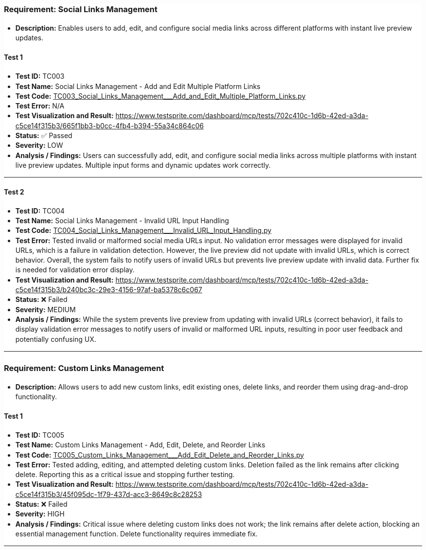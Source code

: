 ### Requirement: Social Links Management
- **Description:** Enables users to add, edit, and configure social media links across different platforms with instant live preview updates.

#### Test 1
- **Test ID:** TC003
- **Test Name:** Social Links Management - Add and Edit Multiple Platform Links
- **Test Code:** [TC003_Social_Links_Management___Add_and_Edit_Multiple_Platform_Links.py](./TC003_Social_Links_Management___Add_and_Edit_Multiple_Platform_Links.py)
- **Test Error:** N/A
- **Test Visualization and Result:** https://www.testsprite.com/dashboard/mcp/tests/702c410c-1d6b-42ed-a3da-c5ce14f315b3/665f1bb3-b0cc-4fb4-b394-55a34c864c06
- **Status:** ✅ Passed
- **Severity:** LOW
- **Analysis / Findings:** Users can successfully add, edit, and configure social media links across multiple platforms with instant live preview updates. Multiple input forms and dynamic updates work correctly.

---

#### Test 2
- **Test ID:** TC004
- **Test Name:** Social Links Management - Invalid URL Input Handling
- **Test Code:** [TC004_Social_Links_Management___Invalid_URL_Input_Handling.py](./TC004_Social_Links_Management___Invalid_URL_Input_Handling.py)
- **Test Error:** Tested invalid or malformed social media URLs input. No validation error messages were displayed for invalid URLs, which is a failure in validation detection. However, the live preview did not update with invalid URLs, which is correct behavior. Overall, the system fails to notify users of invalid URLs but prevents live preview update with invalid data. Further fix is needed for validation error display.
- **Test Visualization and Result:** https://www.testsprite.com/dashboard/mcp/tests/702c410c-1d6b-42ed-a3da-c5ce14f315b3/b240bc3c-29e3-4156-97af-ba5378c6c067
- **Status:** ❌ Failed
- **Severity:** MEDIUM
- **Analysis / Findings:** While the system prevents live preview from updating with invalid URLs (correct behavior), it fails to display validation error messages to notify users of invalid or malformed URL inputs, resulting in poor user feedback and potentially confusing UX.

---

### Requirement: Custom Links Management
- **Description:** Allows users to add new custom links, edit existing ones, delete links, and reorder them using drag-and-drop functionality.

#### Test 1
- **Test ID:** TC005
- **Test Name:** Custom Links Management - Add, Edit, Delete, and Reorder Links
- **Test Code:** [TC005_Custom_Links_Management___Add_Edit_Delete_and_Reorder_Links.py](./TC005_Custom_Links_Management___Add_Edit_Delete_and_Reorder_Links.py)
- **Test Error:** Tested adding, editing, and attempted deleting custom links. Deletion failed as the link remains after clicking delete. Reporting this as a critical issue and stopping further testing.
- **Test Visualization and Result:** https://www.testsprite.com/dashboard/mcp/tests/702c410c-1d6b-42ed-a3da-c5ce14f315b3/45f095dc-1f79-437d-acc3-8649c8c28253
- **Status:** ❌ Failed
- **Severity:** HIGH
- **Analysis / Findings:** Critical issue where deleting custom links does not work; the link remains after delete action, blocking an essential management function. Delete functionality requires immediate fix.

---